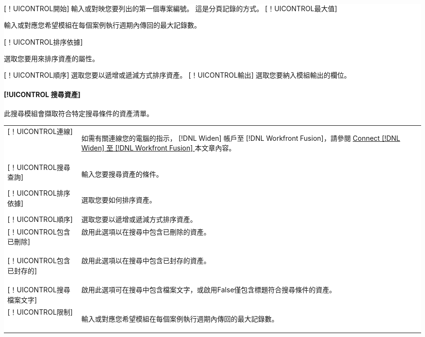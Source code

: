    <td role="rowheader">[！UICONTROL開始]</td> 
   <td>輸入或對映您要列出的第一個專案編號。 這是分頁記錄的方式。</td> 
  </tr> 
  <tr> 
   <td role="rowheader">[！UICONTROL最大值]</td> 
   <td> <p>輸入或對應您希望模組在每個案例執行週期內傳回的最大記錄數。</p> </td> 
  </tr> 
  <tr> 
   <td role="rowheader">[！UICONTROL排序依據]</td> 
   <td> <p>選取您要用來排序資產的屬性。 </p> </td> 
  </tr> 
  <tr> 
   <td role="rowheader">[！UICONTROL順序]</td> 
   <td>選取您要以遞增或遞減方式排序資產。</td> 
  </tr> 
  <tr> 
   <td role="rowheader">[！UICONTROL輸出]</td> 
   <td>選取您要納入模組輸出的欄位。</td> 
  </tr> 
 </tbody> 
</table>

#### [!UICONTROL 搜尋資產]

此搜尋模組會擷取符合特定搜尋條件的資產清單。

<table style="table-layout:auto"> 
 <col> 
 <col> 
 <tbody> 
  <tr> 
   <td role="rowheader">[！UICONTROL連線]</td> 
  <td> <p>如需有關連線您的電腦的指示， [!DNL Widen] 帳戶至 [!DNL Workfront Fusion]，請參閱 <a href="#connect-widen-to-workfront-fusion" class="MCXref xref">Connect [!DNL Widen] 至 [!DNL Workfront Fusion] </a> 本文章內容。</p> </td> 
  </tr> 
  <tr> 
   <td role="rowheader">[！UICONTROL搜尋查詢]</td> 
   <td> <p>輸入您要搜尋資產的條件。</p> </td> 
  </tr> 
  <tr> 
   <td role="rowheader">[！UICONTROL排序依據]</td> 
   <td> <p>選取您要如何排序資產。 </p> </td> 
  </tr> 
  <tr> 
   <td role="rowheader">[！UICONTROL順序]</td> 
   <td>選取您要以遞增或遞減方式排序資產。</td> 
  </tr> 
  <tr> 
   <td role="rowheader">[！UICONTROL包含已刪除]</td> 
   <td>啟用此選項以在搜尋中包含已刪除的資產。</td> 
  </tr> 
  <tr> 
   <td role="rowheader"> <p>[！UICONTROL包含已封存的]</p> </td> 
   <td> <p>啟用此選項以在搜尋中包含已封存的資產。</p> </td> 
  </tr> 
  <tr> 
   <td role="rowheader">[！UICONTROL搜尋檔案文字]</td> 
   <td>啟用此選項可在搜尋中包含檔案文字，或啟用False僅包含標題符合搜尋條件的資產。</td> 
  </tr> 
  <tr> 
   <td role="rowheader">[！UICONTROL限制]</td> 
   <td> <p>輸入或對應您希望模組在每個案例執行週期內傳回的最大記錄數。</p> </td> 
  </tr> 
